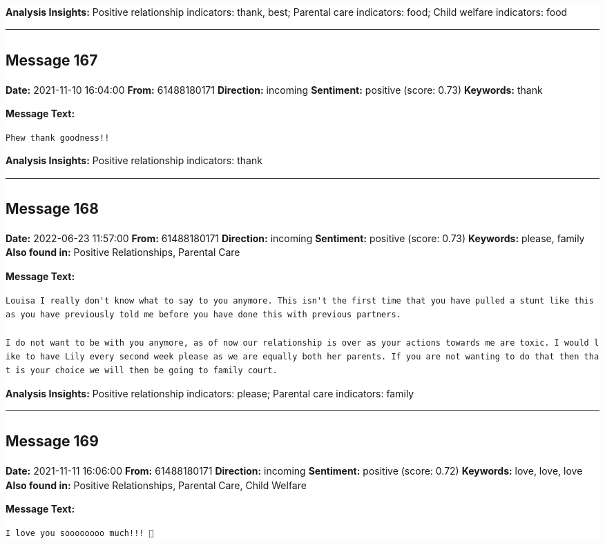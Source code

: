 **Analysis Insights:** Positive relationship indicators: thank, best; Parental care indicators: food; Child welfare indicators: food

---
## Message 167

**Date:** 2021-11-10 16:04:00
**From:** 61488180171
**Direction:** incoming
**Sentiment:** positive (score: 0.73)
**Keywords:** thank

**Message Text:**
```
Phew thank goodness!! 
```

**Analysis Insights:** Positive relationship indicators: thank

---
## Message 168

**Date:** 2022-06-23 11:57:00
**From:** 61488180171
**Direction:** incoming
**Sentiment:** positive (score: 0.73)
**Keywords:** please, family
**Also found in:** Positive Relationships, Parental Care

**Message Text:**
```
Louisa I really don't know what to say to you anymore. This isn't the first time that you have pulled a stunt like this as you have previously told me before you have done this with previous partners. 

I do not want to be with you anymore, as of now our relationship is over as your actions towards me are toxic. I would like to have Lily every second week please as we are equally both her parents. If you are not wanting to do that then that is your choice we will then be going to family court. 
```

**Analysis Insights:** Positive relationship indicators: please; Parental care indicators: family

---
## Message 169

**Date:** 2021-11-11 16:06:00
**From:** 61488180171
**Direction:** incoming
**Sentiment:** positive (score: 0.72)
**Keywords:** love, love, love
**Also found in:** Positive Relationships, Parental Care, Child Welfare

**Message Text:**
```
I love you soooooooo much!!! 🥰
```
